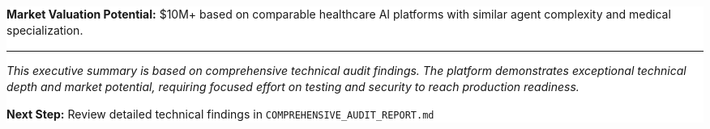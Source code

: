 **Market Valuation Potential:** $10M+ based on comparable healthcare AI platforms with similar agent complexity and medical specialization.

---

*This executive summary is based on comprehensive technical audit findings. The platform demonstrates exceptional technical depth and market potential, requiring focused effort on testing and security to reach production readiness.*

**Next Step:** Review detailed technical findings in `COMPREHENSIVE_AUDIT_REPORT.md`